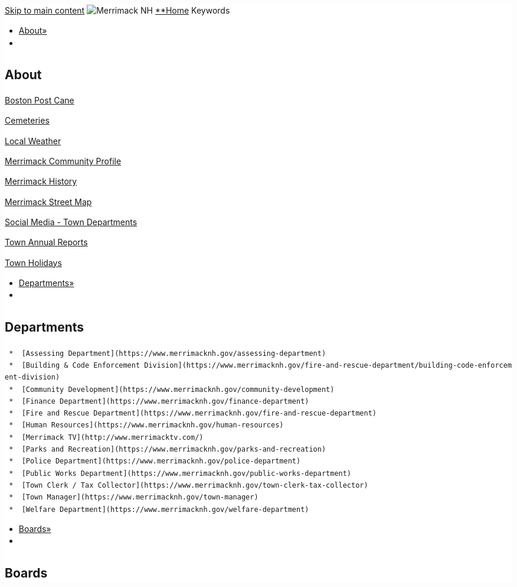   [Skip to main content](https://www.merrimacknh.gov/people/jennifer-jobin/)   ![Merrimack NH](images/bdbeb41f1086a569b53a09a1b3b514c5a113fe6032b99472d916d072439ef317.png)   [**Home](https://www.merrimacknh.gov/)  Keywords 

 *  [About»](https://www.merrimacknh.gov/about-merrimack) 
   *      

## About    

 [Boston Post Cane](https://www.merrimacknh.gov/bostonpostcane)     

 [Cemeteries](https://www.merrimacknh.gov/about-merrimack/pages/cemeteries)     

 [Local Weather](https://www.merrimacknh.gov/about-merrimack/links/local-weather)     

     

 [Merrimack Community Profile](https://www2.nhes.nh.gov/GraniteStats/SessionServlet?page=Community.jsp&SID=1&city=000619&cityName=Merrimack)     

 [Merrimack History](https://www.merrimacknh.gov/about-merrimack/pages/merrimack-history)     

 [Merrimack Street Map](https://www.merrimacknh.gov/sites/g/files/vyhlif3456/f/uploads/merrimackstreets2205.pdf)     

 [Social Media - Town Departments](https://www.merrimacknh.gov/about-merrimack/pages/social-media-town-departments)     

 [Town Annual Reports](https://www.merrimacknh.gov/annualreports)     

 [Town Holidays](https://www.merrimacknh.gov/about-merrimack/pages/2025-town-holidays)     

 *  [Departments»](https://www.merrimacknh.gov/departments) 
   *      

## Departments    

     *  [Assessing Department](https://www.merrimacknh.gov/assessing-department) 
     *  [Building & Code Enforcement Division](https://www.merrimacknh.gov/fire-and-rescue-department/building-code-enforcement-division) 
     *  [Community Development](https://www.merrimacknh.gov/community-development) 
     *  [Finance Department](https://www.merrimacknh.gov/finance-department) 
     *  [Fire and Rescue Department](https://www.merrimacknh.gov/fire-and-rescue-department)  
     *  [Human Resources](https://www.merrimacknh.gov/human-resources) 
     *  [Merrimack TV](http://www.merrimacktv.com/) 
     *  [Parks and Recreation](https://www.merrimacknh.gov/parks-and-recreation) 
     *  [Police Department](https://www.merrimacknh.gov/police-department)  
     *  [Public Works Department](https://www.merrimacknh.gov/public-works-department) 
     *  [Town Clerk / Tax Collector](https://www.merrimacknh.gov/town-clerk-tax-collector) 
     *  [Town Manager](https://www.merrimacknh.gov/town-manager) 
     *  [Welfare Department](https://www.merrimacknh.gov/welfare-department)  
 *  [Boards»](https://www.merrimacknh.gov/boards) 
   *      

## Boards    
